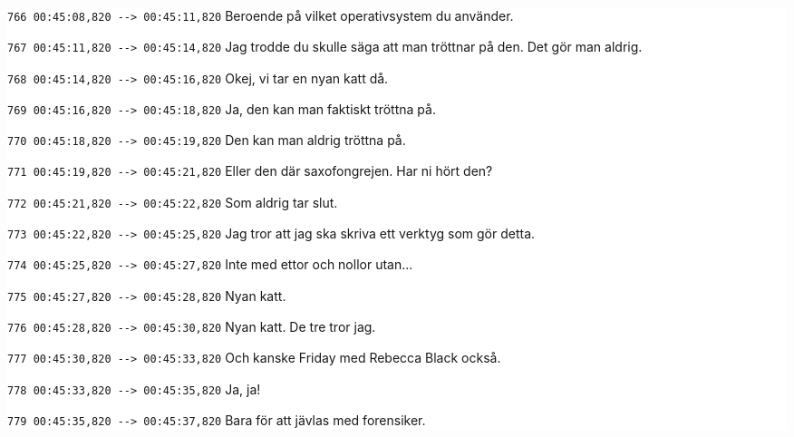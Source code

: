 

`766 00:45:08,820 --> 00:45:11,820`
Beroende på vilket operativsystem du använder.



`767 00:45:11,820 --> 00:45:14,820`
Jag trodde du skulle säga att man tröttnar på den. Det gör man aldrig.



`768 00:45:14,820 --> 00:45:16,820`
Okej, vi tar en nyan katt då.



`769 00:45:16,820 --> 00:45:18,820`
Ja, den kan man faktiskt tröttna på.



`770 00:45:18,820 --> 00:45:19,820`
Den kan man aldrig tröttna på.



`771 00:45:19,820 --> 00:45:21,820`
Eller den där saxofongrejen. Har ni hört den?



`772 00:45:21,820 --> 00:45:22,820`
Som aldrig tar slut.



`773 00:45:22,820 --> 00:45:25,820`
Jag tror att jag ska skriva ett verktyg som gör detta.



`774 00:45:25,820 --> 00:45:27,820`
Inte med ettor och nollor utan...



`775 00:45:27,820 --> 00:45:28,820`
Nyan katt.



`776 00:45:28,820 --> 00:45:30,820`
Nyan katt. De tre tror jag.



`777 00:45:30,820 --> 00:45:33,820`
Och kanske Friday med Rebecca Black också.



`778 00:45:33,820 --> 00:45:35,820`
Ja, ja\!



`779 00:45:35,820 --> 00:45:37,820`
Bara för att jävlas med forensiker.
